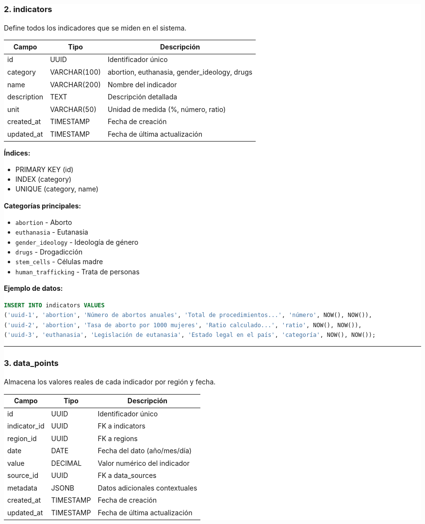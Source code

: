 
### 2. indicators

Define todos los indicadores que se miden en el sistema.

| Campo       | Tipo          | Descripción                                   |
|------------|---------------|-----------------------------------------------|
| id         | UUID          | Identificador único                           |
| category   | VARCHAR(100)  | abortion, euthanasia, gender_ideology, drugs  |
| name       | VARCHAR(200)  | Nombre del indicador                          |
| description| TEXT          | Descripción detallada                         |
| unit       | VARCHAR(50)   | Unidad de medida (%, número, ratio)           |
| created_at | TIMESTAMP     | Fecha de creación                             |
| updated_at | TIMESTAMP     | Fecha de última actualización                 |

**Índices:**
- PRIMARY KEY (id)
- INDEX (category)
- UNIQUE (category, name)

**Categorías principales:**
- `abortion` - Aborto
- `euthanasia` - Eutanasia
- `gender_ideology` - Ideología de género
- `drugs` - Drogadicción
- `stem_cells` - Células madre
- `human_trafficking` - Trata de personas

**Ejemplo de datos:**
```sql
INSERT INTO indicators VALUES
('uuid-1', 'abortion', 'Número de abortos anuales', 'Total de procedimientos...', 'número', NOW(), NOW()),
('uuid-2', 'abortion', 'Tasa de aborto por 1000 mujeres', 'Ratio calculado...', 'ratio', NOW(), NOW()),
('uuid-3', 'euthanasia', 'Legislación de eutanasia', 'Estado legal en el país', 'categoría', NOW(), NOW());
```

---

### 3. data_points

Almacena los valores reales de cada indicador por región y fecha.

| Campo        | Tipo       | Descripción                                    |
|-------------|------------|------------------------------------------------|
| id          | UUID       | Identificador único                            |
| indicator_id| UUID       | FK a indicators                                |
| region_id   | UUID       | FK a regions                                   |
| date        | DATE       | Fecha del dato (año/mes/día)                   |
| value       | DECIMAL    | Valor numérico del indicador                   |
| source_id   | UUID       | FK a data_sources                              |
| metadata    | JSONB      | Datos adicionales contextuales                 |
| created_at  | TIMESTAMP  | Fecha de creación                              |
| updated_at  | TIMESTAMP  | Fecha de última actualización                  |